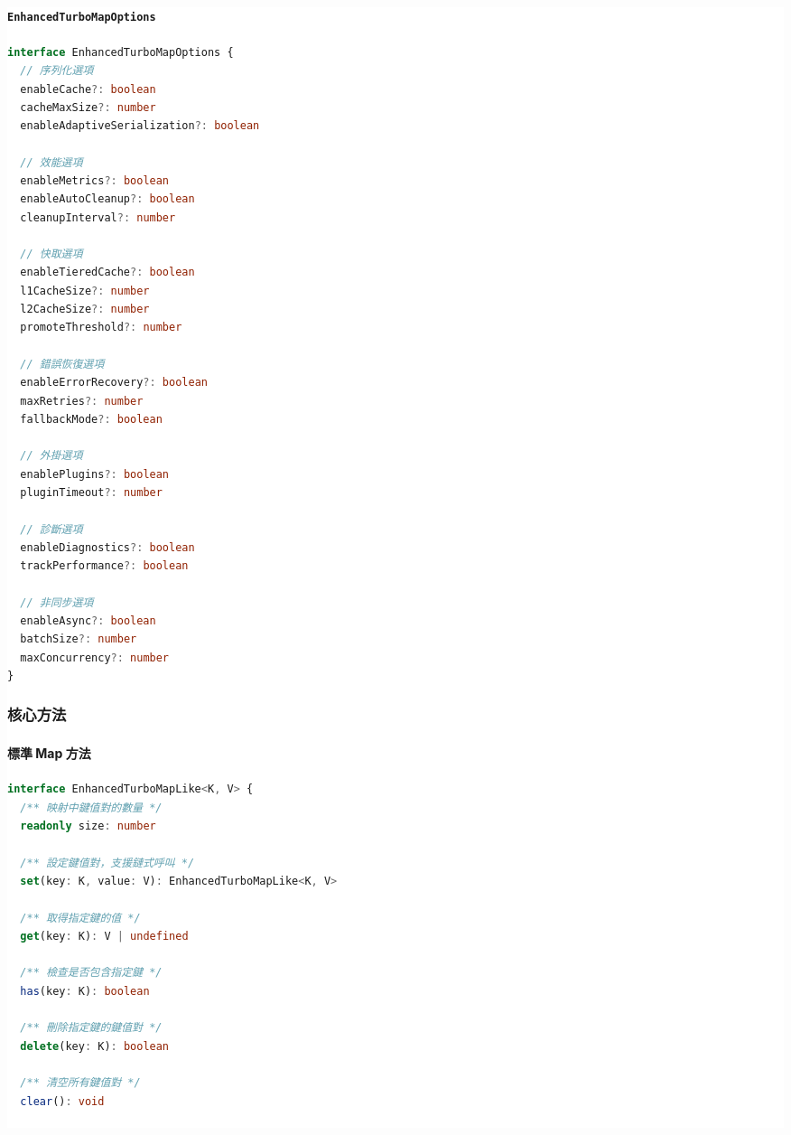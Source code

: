 #### `EnhancedTurboMapOptions`

```typescript
interface EnhancedTurboMapOptions {
  // 序列化選項
  enableCache?: boolean
  cacheMaxSize?: number
  enableAdaptiveSerialization?: boolean
  
  // 效能選項
  enableMetrics?: boolean
  enableAutoCleanup?: boolean
  cleanupInterval?: number
  
  // 快取選項
  enableTieredCache?: boolean
  l1CacheSize?: number
  l2CacheSize?: number
  promoteThreshold?: number
  
  // 錯誤恢復選項
  enableErrorRecovery?: boolean
  maxRetries?: number
  fallbackMode?: boolean
  
  // 外掛選項
  enablePlugins?: boolean
  pluginTimeout?: number
  
  // 診斷選項
  enableDiagnostics?: boolean
  trackPerformance?: boolean
  
  // 非同步選項
  enableAsync?: boolean
  batchSize?: number
  maxConcurrency?: number
}
```

### 核心方法

#### 標準 Map 方法

```typescript
interface EnhancedTurboMapLike<K, V> {
  /** 映射中鍵值對的數量 */
  readonly size: number
  
  /** 設定鍵值對，支援鏈式呼叫 */
  set(key: K, value: V): EnhancedTurboMapLike<K, V>
  
  /** 取得指定鍵的值 */
  get(key: K): V | undefined
  
  /** 檢查是否包含指定鍵 */
  has(key: K): boolean
  
  /** 刪除指定鍵的鍵值對 */
  delete(key: K): boolean
  
  /** 清空所有鍵值對 */
  clear(): void
  
```